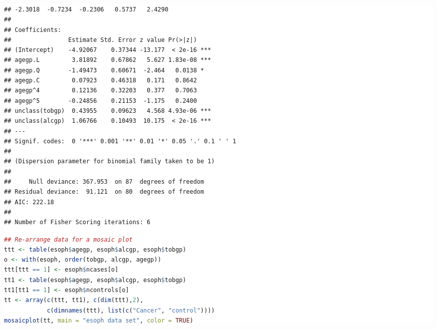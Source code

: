    ## -2.3018  -0.7234  -0.2306   0.5737   2.4290  
    ## 
    ## Coefficients:
    ##                Estimate Std. Error z value Pr(>|z|)    
    ## (Intercept)    -4.92067    0.37344 -13.177  < 2e-16 ***
    ## agegp.L         3.81892    0.67862   5.627 1.83e-08 ***
    ## agegp.Q        -1.49473    0.60671  -2.464   0.0138 *  
    ## agegp.C         0.07923    0.46318   0.171   0.8642    
    ## agegp^4         0.12136    0.32203   0.377   0.7063    
    ## agegp^5        -0.24856    0.21153  -1.175   0.2400    
    ## unclass(tobgp)  0.43955    0.09623   4.568 4.93e-06 ***
    ## unclass(alcgp)  1.06766    0.10493  10.175  < 2e-16 ***
    ## ---
    ## Signif. codes:  0 '***' 0.001 '**' 0.01 '*' 0.05 '.' 0.1 ' ' 1
    ## 
    ## (Dispersion parameter for binomial family taken to be 1)
    ## 
    ##     Null deviance: 367.953  on 87  degrees of freedom
    ## Residual deviance:  91.121  on 80  degrees of freedom
    ## AIC: 222.18
    ## 
    ## Number of Fisher Scoring iterations: 6

``` r
## Re-arrange data for a mosaic plot
ttt <- table(esoph$agegp, esoph$alcgp, esoph$tobgp)
o <- with(esoph, order(tobgp, alcgp, agegp))
ttt[ttt == 1] <- esoph$ncases[o]
tt1 <- table(esoph$agegp, esoph$alcgp, esoph$tobgp)
tt1[tt1 == 1] <- esoph$ncontrols[o]
tt <- array(c(ttt, tt1), c(dim(ttt),2),
            c(dimnames(ttt), list(c("Cancer", "control"))))
mosaicplot(tt, main = "esoph data set", color = TRUE)
```
